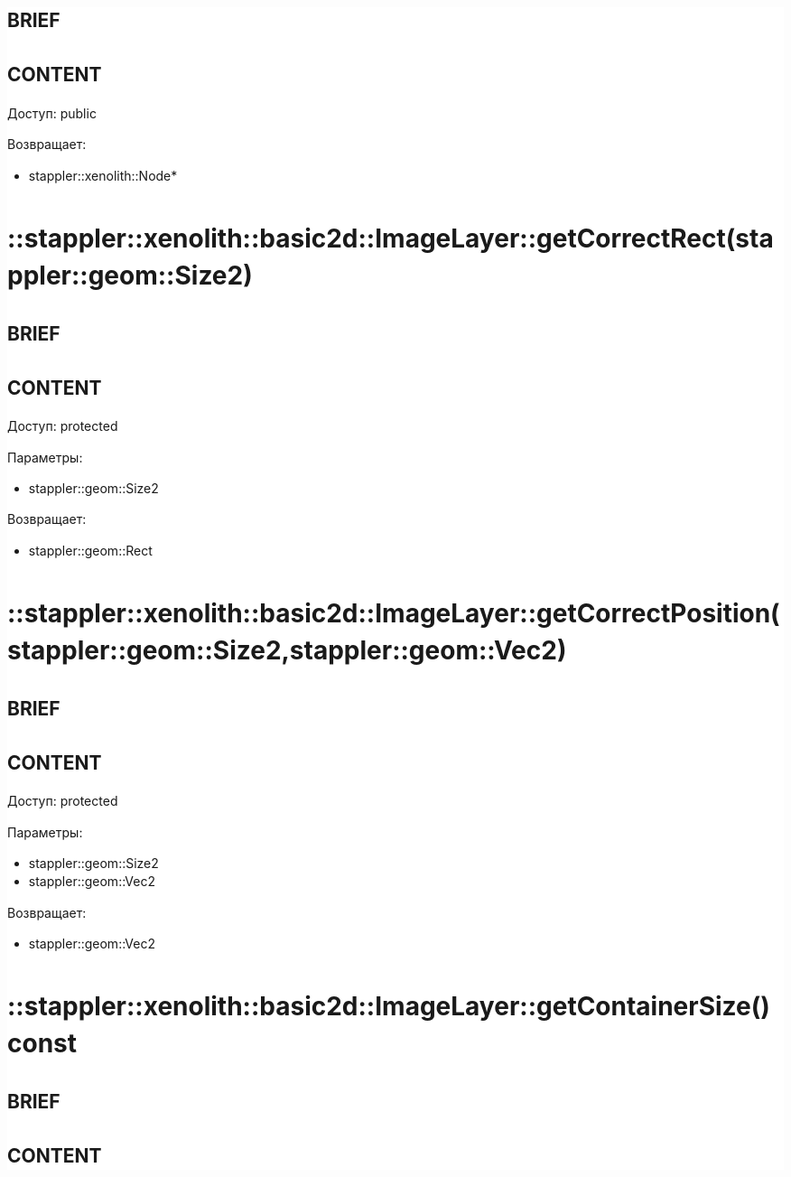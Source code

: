 ## BRIEF

## CONTENT

Доступ: public

Возвращает:
* stappler::xenolith::Node*

# ::stappler::xenolith::basic2d::ImageLayer::getCorrectRect(stappler::geom::Size2)

## BRIEF

## CONTENT

Доступ: protected

Параметры:
* stappler::geom::Size2

Возвращает:
* stappler::geom::Rect

# ::stappler::xenolith::basic2d::ImageLayer::getCorrectPosition(stappler::geom::Size2,stappler::geom::Vec2)

## BRIEF

## CONTENT

Доступ: protected

Параметры:
* stappler::geom::Size2
* stappler::geom::Vec2

Возвращает:
* stappler::geom::Vec2

# ::stappler::xenolith::basic2d::ImageLayer::getContainerSize() const

## BRIEF

## CONTENT
